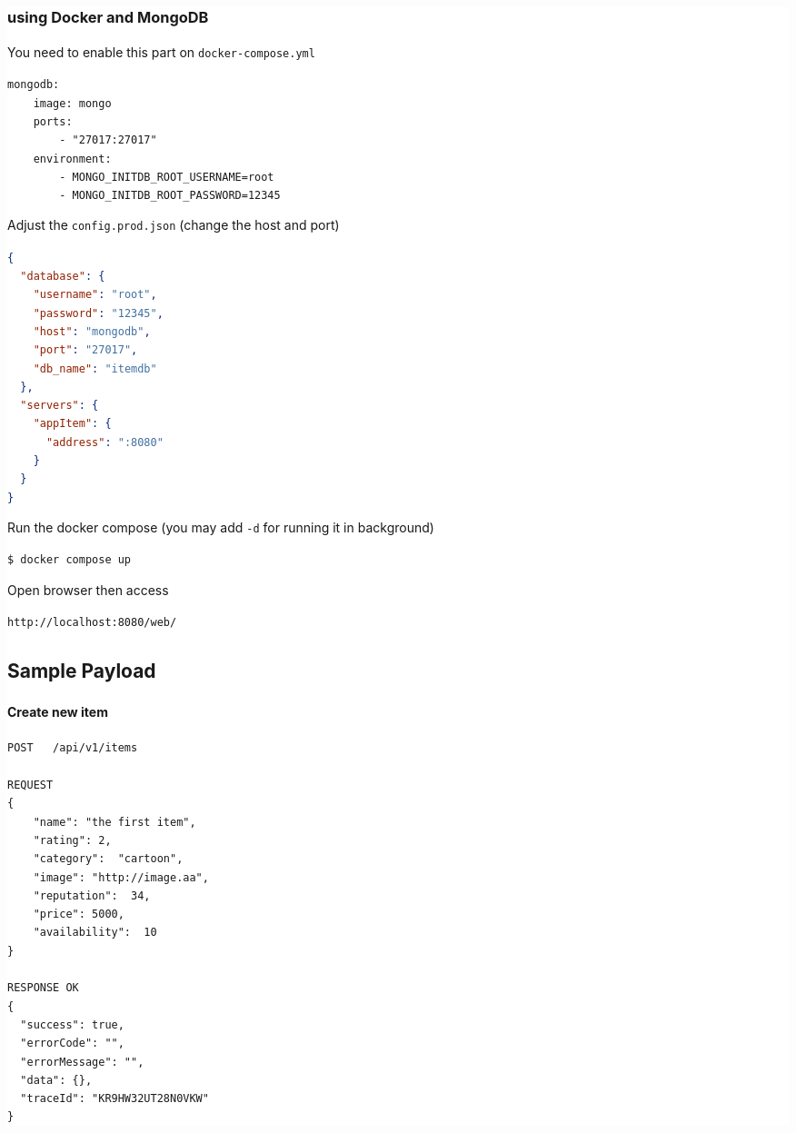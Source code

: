 ### using Docker and MongoDB
You need to enable this part on `docker-compose.yml`
```text
mongodb:
    image: mongo
    ports:
        - "27017:27017"
    environment:
        - MONGO_INITDB_ROOT_USERNAME=root
        - MONGO_INITDB_ROOT_PASSWORD=12345
```
Adjust the `config.prod.json` (change the host and port)
```json
{
  "database": {
    "username": "root",
    "password": "12345",
    "host": "mongodb",
    "port": "27017",
    "db_name": "itemdb"
  },
  "servers": {
    "appItem": {
      "address": ":8080"
    }
  }
}
```

Run the docker compose (you may add `-d` for running it in background) 

```shell
$ docker compose up
```

Open browser then access
```shell
http://localhost:8080/web/
```

## Sample Payload

#### Create new item
```text
POST   /api/v1/items

REQUEST
{
    "name": "the first item",
    "rating": 2,
    "category":  "cartoon",
    "image": "http://image.aa",
    "reputation":  34,
    "price": 5000,
    "availability":  10
}

RESPONSE OK
{
  "success": true,
  "errorCode": "",
  "errorMessage": "",
  "data": {},
  "traceId": "KR9HW32UT28N0VKW"
}
```
